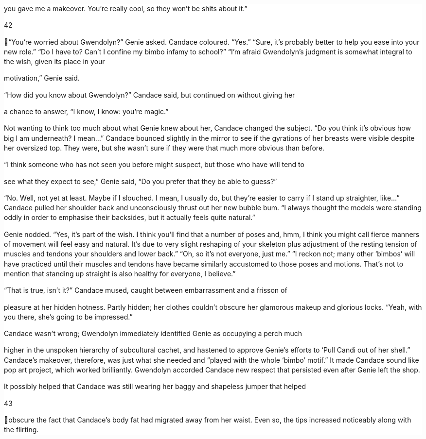 you gave me a makeover. You’re really cool, so they won’t be shits about it.”

42

“You’re worried about Gwendolyn?”  Genie asked.
Candace coloured. “Yes.”
“Sure, it’s probably better to help you ease into your new role.”
“Do I have to? Can’t I confine my bimbo infamy to school?”
“I’m afraid Gwendolyn’s judgment is somewhat integral to the wish, given its place in your 

motivation,” Genie said.

“How did you know about Gwendolyn?” Candace said, but continued on without giving her 

a chance to answer, “I know, I know: you’re magic.”

Not wanting to think too much about what Genie knew about her, Candace changed the 
subject. “Do you think it’s obvious how big I am underneath? I mean…” Candace bounced 
slightly in the mirror to see if the gyrations of her breasts were visible despite her oversized top. 
They were, but she wasn’t sure if they were that much more obvious than before.

“I think someone who has not seen you before might suspect, but those who have will tend to 

see what they expect to see,” Genie said, “Do you prefer that they be able to guess?”

“No. Well, not yet at least. Maybe if I slouched. I mean, I usually do, but they’re easier to 
carry if I stand up straighter, like…” Candace pulled her shoulder back and unconsciously thrust 
out her new bubble bum. “I always thought the models were standing oddly in order to 
emphasise their backsides, but it actually feels quite natural.”

Genie nodded. “Yes, it’s part of the wish. I think you’ll find that a number of poses and, 
hmm, I think you might call fierce manners of movement will feel easy and natural. It’s due to 
very slight reshaping of your skeleton plus adjustment of the resting tension of muscles and 
tendons your shoulders and lower back.”
“Oh, so it’s not everyone, just me.”
“I reckon not; many other ‘bimbos’ will have practiced until their muscles and tendons have 
became similarly accustomed to those poses and motions. That’s not to mention that standing up 
straight is also healthy for everyone, I believe.”

“That is true, isn’t it?” Candace mused, caught between embarrassment and a frisson of 

pleasure at her hidden hotness. Partly hidden; her clothes couldn’t obscure her glamorous 
makeup and glorious locks. “Yeah, with you there, she’s going to be impressed.”

Candace wasn’t wrong; Gwendolyn immediately identified Genie as occupying a perch much 

higher in the unspoken hierarchy of subcultural cachet, and hastened to approve Genie’s efforts 
to ‘Pull Candi out of her shell.” Candace’s makeover, therefore, was just what she needed and 
“played with the whole ‘bimbo’ motif.” It made Candace sound like pop art project, which 
worked brilliantly. Gwendolyn accorded Candace new respect that persisted even after Genie left 
the shop.

It possibly helped that Candace was still wearing her baggy and shapeless jumper that helped 

43

obscure the fact that Candace’s body fat had migrated away from her waist. Even so, the tips 
increased noticeably along with the flirting.
